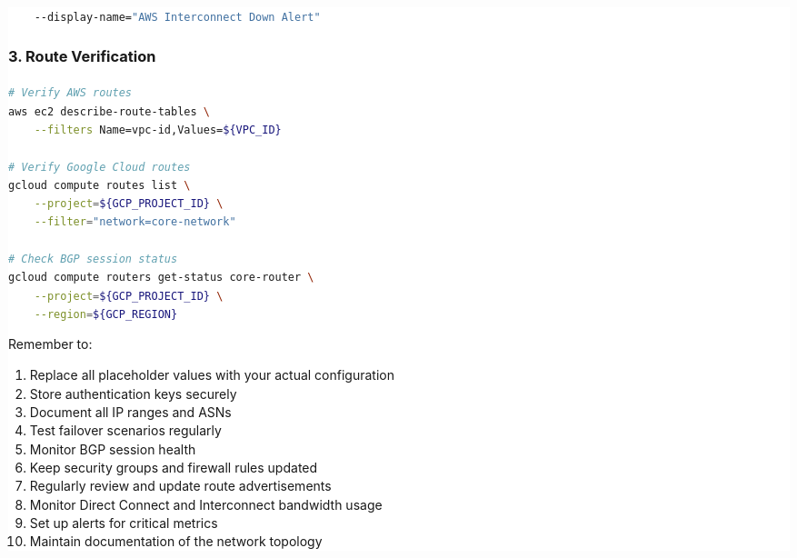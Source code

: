 ```bash
    --display-name="AWS Interconnect Down Alert"
```

### 3. Route Verification

```bash
# Verify AWS routes
aws ec2 describe-route-tables \
    --filters Name=vpc-id,Values=${VPC_ID}

# Verify Google Cloud routes
gcloud compute routes list \
    --project=${GCP_PROJECT_ID} \
    --filter="network=core-network"

# Check BGP session status
gcloud compute routers get-status core-router \
    --project=${GCP_PROJECT_ID} \
    --region=${GCP_REGION}
```

Remember to:
1. Replace all placeholder values with your actual configuration
2. Store authentication keys securely
3. Document all IP ranges and ASNs
4. Test failover scenarios regularly
5. Monitor BGP session health
6. Keep security groups and firewall rules updated
7. Regularly review and update route advertisements
8. Monitor Direct Connect and Interconnect bandwidth usage
9. Set up alerts for critical metrics
10. Maintain documentation of the network topology